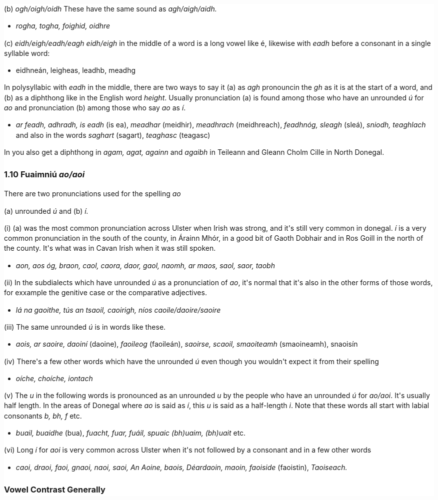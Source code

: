 (b) *ogh/oigh/oidh*
These have the same sound as *agh/aigh/aidh.*
+ *rogha, togha, foighid, oidhre*

(c) *eidh/eigh/eadh/eagh*
*eidh/eigh* in the middle of a word is a long vowel like é, likewise with *eadh* before a consonant in a single syllable word:
+ eidhneán, leigheas, leadhb, meadhg

In polysyllabic with *eadh* in the middle, there are two ways to say it (a) as *agh* pronouncin the *gh* as it is at the start of a word, and (b) as a diphthong like in the English word *height*. Usually pronunciation (a) is found among those who have an unrounded *ú* for *ao* and pronunciation (b) among those who say *ao* as *í*.
+ *ar feadh, adhradh, is eadh* (is ea), *meadhar* (meidhir), *meadhrach* (meidhreach), *feadhnóg, sleagh* (sleá), *sniodh, teaghlach* and also in the words *saghart* (sagart), *teaghasc* (teagasc)

In you also get a diphthong in *agam, agat, againn* and *agaibh* in Teileann and Gleann Cholm Cille in North Donegal.

### 1.10 Fuaimniú *ao/aoi*
There are two pronunciations used for the spelling *ao*

(a) unrounded *ú* and (b) *í.*

(i) (a) was the most common pronunciation across Ulster when Irish was strong, and it's still very common in donegal. *í* is a very common pronunciation in the south of the county, in Árainn Mhór, in a good bit of Gaoth Dobhair and in Ros Goill in the north of the county. It's what was in Cavan Irish when it was still spoken.
+ *aon, aos óg, braon, caol, caora, daor, gaol, naomh, ar maos, saol, saor, taobh*

(ii) In the subdialects which have unrounded *ú* as a pronunciation of *ao*, it's normal that it's also in the other forms of those words, for exxample the genitive case or the comparative adjectives.
+ *lá na gaoithe, tús an tsaoil, caoirigh, níos caoile/daoire/saoire*

(iii) The same unrounded *ú* is in words like these.
+ *aois, ar saoire, daoiní* (daoine), *faoileog* (faoileán), *saoirse, scaoil, smaoiteamh* (smaoineamh), snaoisín

(iv) There's a few other words which have the unrounded *ú* even though you wouldn't expect it from their spelling
+ *oíche, choíche, iontach*

(v) The *u* in the following words is pronounced as an unrounded *u* by the people who have an unrounded *ú* for *ao/aoi*. It's usually half length. In the areas of Donegal where *ao* is said as *í*, this *u* is said as a half-length *i*. Note that these words all start with labial consonants *b, bh, f* etc.
+ *buail, buaidhe* (bua), *fuacht, fuar, fuáil, spuaic (bh)uaim, (bh)uait* etc.

(vi) Long *í* for *aoi* is very common across Ulster when it's not followed by a consonant and in a few other words
+ *caoi, draoi, faoi, gnaoi, naoi, saoi, An Aoine, baois, Déardaoin, maoin, faoiside* (faoistin), *Taoiseach.*

### Vowel Contrast Generally
